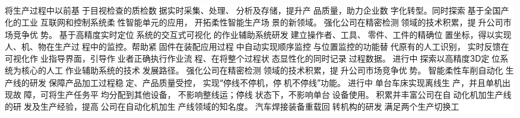 将生产过程中以前基
于目视检查的质检数
据实时采集、处理、
分析及存储，提升产
品质量，助力企业数
字化转型。同时探索
基于全国产化的工业
互联网和控制系统柔
性智能单元的应用，
开拓柔性智能生产场
景的新领域。
强化公司在精密检测
领域的技术积累，提
升公司市场竞争优
势。
基于高精度实时定位
系统的交互式可视化
的作业辅助系统研发
建立操作者、工具、
零件、工件的精确位
置坐标，得以实现
人、机、物在生产过
程中的监控。帮助紧
固件在装配应用过程
中自动实现顺序监控
与位置监控的功能替
代原有的人工识别，
实时反馈在可视化作
业指导界面，引导作
业者正确执行作业流
程、在将整个过程状
态显性化的同时记录
过程数据。
进行中
探索以高精度3D定
位系统为核心的人工
作业辅助系统的技术
发展路径。
强化公司在精密检测
领域的技术积累，提
升公司市场竞争优
势。
智能柔性车削自动化
生产线的研发
保障产品加工过程稳
定、产品质量受控，
实现“停线不停机，停
机不停线”功能。
进行中
单台车床实现离线生
产，并且单机出现故
障，可将生产任务平
均分配到其他设备，
不影响整线运；停线
状态下，不影响单台
设备使用。
积累并丰富公司在自
动化机加生产线的研
发及生产经验，提高
公司在自动化机加生
产线领域的知名度。
汽车焊接装备重载回
转机构的研发
满足两个生产切换工